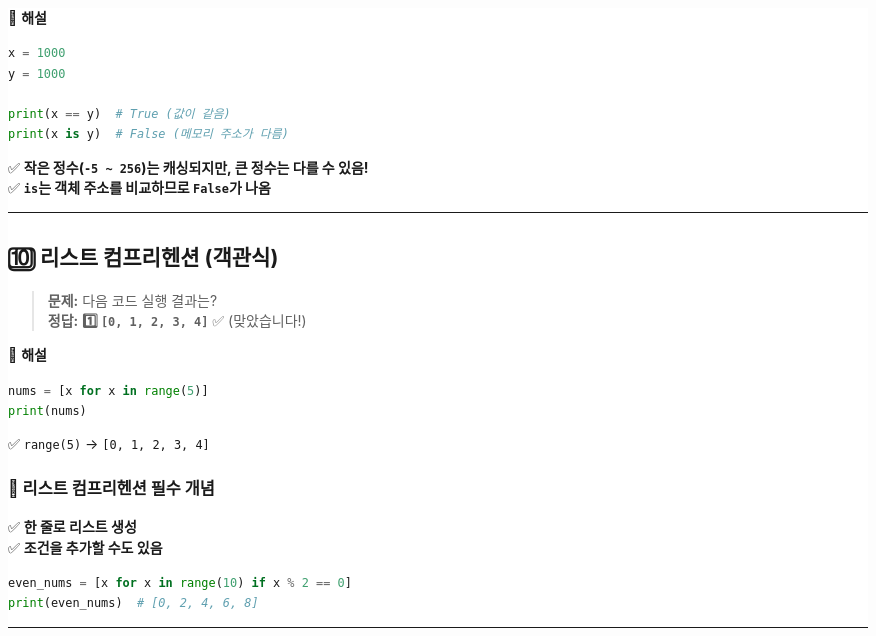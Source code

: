 📌 **해설**
```python
x = 1000
y = 1000

print(x == y)  # True (값이 같음)
print(x is y)  # False (메모리 주소가 다름)
```
✅ **작은 정수(`-5 ~ 256`)는 캐싱되지만, 큰 정수는 다를 수 있음!**  
✅ **`is`는 객체 주소를 비교하므로 `False`가 나옴**  

---

## **🔟 리스트 컴프리헨션 (객관식)**
> **문제:** 다음 코드 실행 결과는?  
> **정답:** **1️⃣ `[0, 1, 2, 3, 4]`** ✅ (맞았습니다!)

📌 **해설**
```python
nums = [x for x in range(5)]
print(nums)
```
✅ `range(5)` → `[0, 1, 2, 3, 4]`  

### **📌 리스트 컴프리헨션 필수 개념**
✅ **한 줄로 리스트 생성**  
✅ **조건을 추가할 수도 있음**
   ```python
   even_nums = [x for x in range(10) if x % 2 == 0]
   print(even_nums)  # [0, 2, 4, 6, 8]
   ```

---
